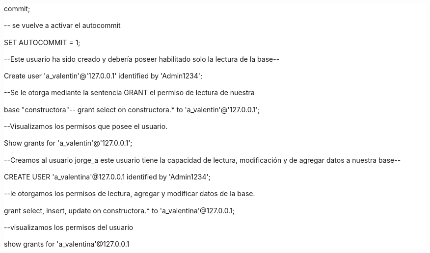 commit;

-- se vuelve a activar el autocommit

SET AUTOCOMMIT = 1;

--Este usuario ha sido creado y debería poseer habilitado solo la lectura de la 
base--

Create user 'a_valentin'@'127.0.0.1' identified by 'Admin1234';


--Se le otorga mediante la sentencia GRANT el permiso de lectura de nuestra 

base "constructora"--
grant select on constructora.* to 'a_valentin'@'127.0.0.1';


--Visualizamos los permisos que posee el usuario.

Show grants for 'a_valentin'@'127.0.0.1';


--Creamos al usuario jorge_a este usuario tiene la capacidad de lectura, 
modificación y de agregar datos a nuestra base--

CREATE USER 'a_valentina'@127.0.0.1 identified by 'Admin1234';


--le otorgamos los permisos de lectura, agregar y modificar datos de la base.


grant select, insert, update on constructora.* to 'a_valentina'@127.0.0.1;


--visualizamos los permisos del usuario

show grants for 'a_valentina'@127.0.0.1

